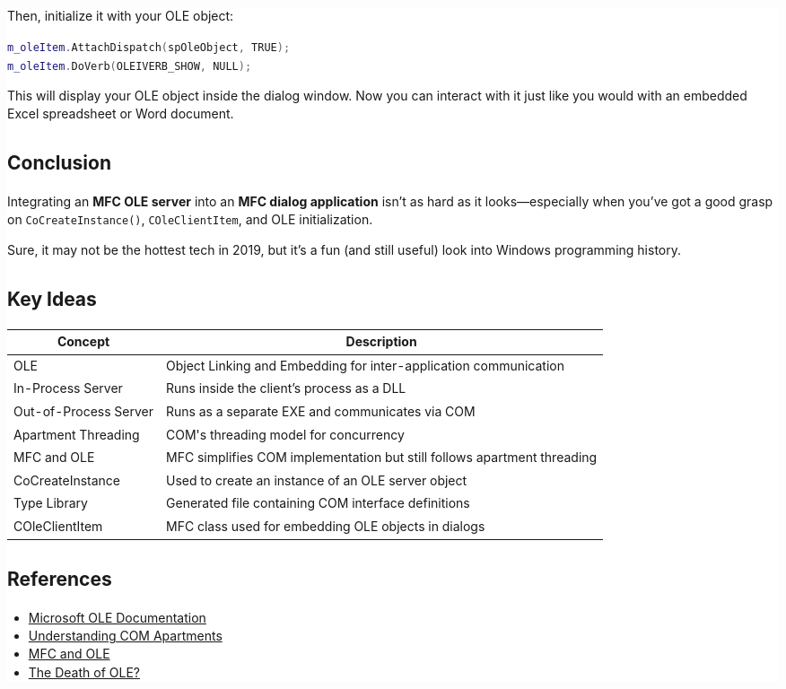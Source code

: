 Then, initialize it with your OLE object:

```cpp
m_oleItem.AttachDispatch(spOleObject, TRUE);
m_oleItem.DoVerb(OLEIVERB_SHOW, NULL);
```

This will display your OLE object inside the dialog window. Now you can interact with it just like you would with an embedded Excel spreadsheet or Word document.

## Conclusion

Integrating an **MFC OLE server** into an **MFC dialog application** isn’t as hard as it looks—especially when you’ve got a good grasp on `CoCreateInstance()`, `COleClientItem`, and OLE initialization.

Sure, it may not be the hottest tech in 2019, but it’s a fun (and still useful) look into Windows programming history.

## Key Ideas

| Concept               | Description                                                             |
| --------------------- | ----------------------------------------------------------------------- |
| OLE                   | Object Linking and Embedding for inter-application communication        |
| In-Process Server     | Runs inside the client’s process as a DLL                               |
| Out-of-Process Server | Runs as a separate EXE and communicates via COM                         |
| Apartment Threading   | COM's threading model for concurrency                                   |
| MFC and OLE           | MFC simplifies COM implementation but still follows apartment threading |
| CoCreateInstance      | Used to create an instance of an OLE server object                      |
| Type Library          | Generated file containing COM interface definitions                     |
| COleClientItem        | MFC class used for embedding OLE objects in dialogs                     |

## References

* [Microsoft OLE Documentation](https://learn.microsoft.com/en-us/windows/win32/com/ole)
* [Understanding COM Apartments](https://learn.microsoft.com/en-us/windows/win32/com/com-threading-models)
* [MFC and OLE](https://learn.microsoft.com/en-us/cpp/mfc/ole-programming-in-mfc)
* [The Death of OLE?](https://devblogs.microsoft.com/oldnewthing/20190702-00/?p=102625)
